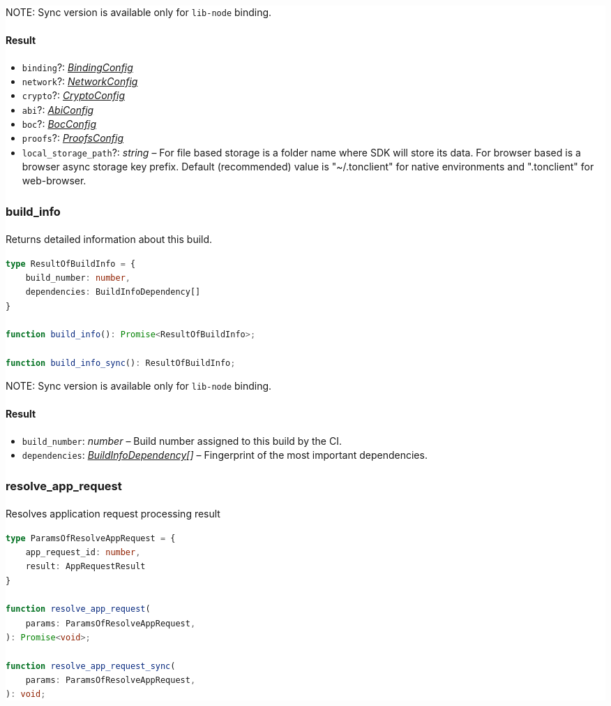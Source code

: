 NOTE: Sync version is available only for `lib-node` binding.

#### Result

* `binding`?: [_BindingConfig_](mod\_client.md#bindingconfig)
* `network`?: [_NetworkConfig_](mod\_client.md#networkconfig)
* `crypto`?: [_CryptoConfig_](mod\_client.md#cryptoconfig)
* `abi`?: [_AbiConfig_](mod\_client.md#abiconfig)
* `boc`?: [_BocConfig_](mod\_client.md#bocconfig)
* `proofs`?: [_ProofsConfig_](mod\_client.md#proofsconfig)
* `local_storage_path`?: _string_ – For file based storage is a folder name where SDK will store its data. For browser based is a browser async storage key prefix. Default (recommended) value is "\~/.tonclient" for native environments and ".tonclient" for web-browser.

### build\_info

Returns detailed information about this build.

```ts
type ResultOfBuildInfo = {
    build_number: number,
    dependencies: BuildInfoDependency[]
}

function build_info(): Promise<ResultOfBuildInfo>;

function build_info_sync(): ResultOfBuildInfo;
```

NOTE: Sync version is available only for `lib-node` binding.

#### Result

* `build_number`: _number_ – Build number assigned to this build by the CI.
* `dependencies`: [_BuildInfoDependency_](mod\_client.md#buildinfodependency)_\[]_ – Fingerprint of the most important dependencies.

### resolve\_app\_request

Resolves application request processing result

```ts
type ParamsOfResolveAppRequest = {
    app_request_id: number,
    result: AppRequestResult
}

function resolve_app_request(
    params: ParamsOfResolveAppRequest,
): Promise<void>;

function resolve_app_request_sync(
    params: ParamsOfResolveAppRequest,
): void;
```
